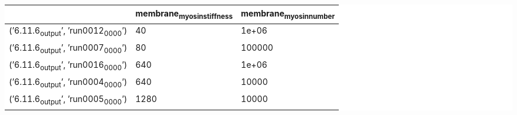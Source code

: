 <table>


<colgroup>
<col  class="org-left">

<col  class="org-right">

<col  class="org-right">
</colgroup>
<thead>
<tr>
<th scope="col" class="org-left">&#xa0;</th>
<th scope="col" class="org-right">membrane<sub>myosin</sub><sub>stiffness</sub></th>
<th scope="col" class="org-right">membrane<sub>myosin</sub><sub>number</sub></th>
</tr>
</thead>
<tbody>
<tr>
<td class="org-left">(&rsquo;6.11.6<sub>output</sub>&rsquo;, &rsquo;run0012<sub>0000</sub>&rsquo;)</td>
<td class="org-right">40</td>
<td class="org-right">1e+06</td>
</tr>

<tr>
<td class="org-left">(&rsquo;6.11.6<sub>output</sub>&rsquo;, &rsquo;run0007<sub>0000</sub>&rsquo;)</td>
<td class="org-right">80</td>
<td class="org-right">100000</td>
</tr>

<tr>
<td class="org-left">(&rsquo;6.11.6<sub>output</sub>&rsquo;, &rsquo;run0016<sub>0000</sub>&rsquo;)</td>
<td class="org-right">640</td>
<td class="org-right">1e+06</td>
</tr>

<tr>
<td class="org-left">(&rsquo;6.11.6<sub>output</sub>&rsquo;, &rsquo;run0004<sub>0000</sub>&rsquo;)</td>
<td class="org-right">640</td>
<td class="org-right">10000</td>
</tr>

<tr>
<td class="org-left">(&rsquo;6.11.6<sub>output</sub>&rsquo;, &rsquo;run0005<sub>0000</sub>&rsquo;)</td>
<td class="org-right">1280</td>
<td class="org-right">10000</td>
</tr>
</tbody>
</table>
